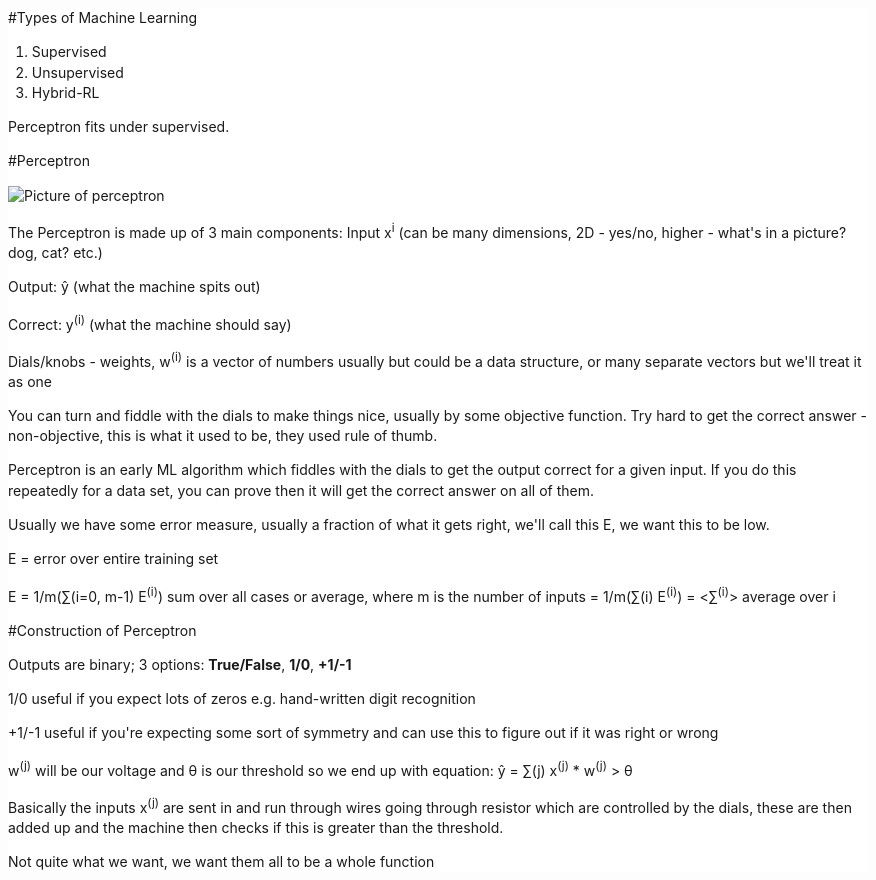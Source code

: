 #Types of Machine Learning

1. Supervised 
2. Unsupervised
3. Hybrid-RL

Perceptron fits under supervised.

#Perceptron


![ Picture of perceptron](https://dwave.files.wordpress.com/2011/05/qc_ai_diag1b.jpg "Picture of perceptron")

The Perceptron is made up of 3 main components:
Input x<sup>i</sup> (can be many dimensions, 2D - yes/no, higher - what's in a picture? dog, cat? etc.) 

Output: ŷ (what the machine spits out)

Correct: y<sup>(i)</sup> (what the machine should say)

Dials/knobs - weights, w<sup>(i)</sup> is a vector of numbers usually but could be a data structure, or many separate vectors but we'll treat it as one 

You can turn and fiddle with the dials to make things nice, usually by some objective function.
Try hard to get the correct answer - non-objective, this is what it used to be, they used rule of thumb.

Perceptron is an early ML algorithm which fiddles with the dials to get the output correct for a given input.
If you do this repeatedly for a data set, you can prove then it will get the correct answer on all of them.

Usually we have some error measure, usually a fraction of what it gets right, we'll call this E, we want this to be low.

E = error over entire training set

E = 1/m(∑(i=0, m-1) E<sup>(i)</sup>) sum over all cases or average, where m is the number of inputs
  = 1/m(∑(i) E<sup>(i)</sup>)
  = <∑<sup>(i)</sup>>    average over i

#Construction of Perceptron

Outputs are binary; 3 options: **True/False**, **1/0**, **+1/-1** 

1/0 useful if you expect lots of zeros e.g. hand-written digit recognition

+1/-1 useful if you're expecting some sort of symmetry and can use this to figure out if it was right or wrong

w<sup>(j)</sup> will be our voltage and θ is our threshold so we end up with equation:
ŷ = ∑(j) x<sup>(j)</sup> * w<sup>(j)</sup> > θ

Basically the inputs x<sup>(j)</sup> are sent in and run through wires going through resistor which are controlled by the dials, these are then added up and the machine then checks if this is greater than the threshold.

Not quite what we want, we want them all to be a whole function
